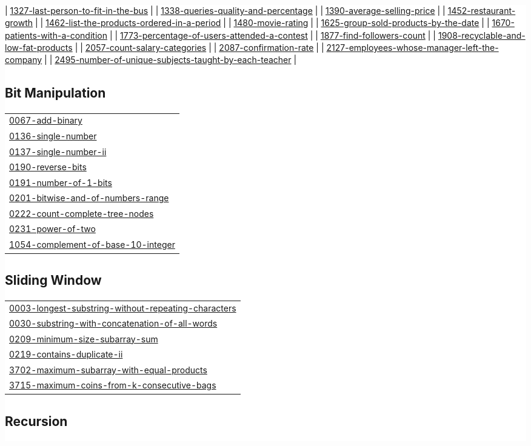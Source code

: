 | [1327-last-person-to-fit-in-the-bus](https://github.com/shwetashah791/LEETCODE/tree/master/1327-last-person-to-fit-in-the-bus) |
| [1338-queries-quality-and-percentage](https://github.com/shwetashah791/LEETCODE/tree/master/1338-queries-quality-and-percentage) |
| [1390-average-selling-price](https://github.com/shwetashah791/LEETCODE/tree/master/1390-average-selling-price) |
| [1452-restaurant-growth](https://github.com/shwetashah791/LEETCODE/tree/master/1452-restaurant-growth) |
| [1462-list-the-products-ordered-in-a-period](https://github.com/shwetashah791/LEETCODE/tree/master/1462-list-the-products-ordered-in-a-period) |
| [1480-movie-rating](https://github.com/shwetashah791/LEETCODE/tree/master/1480-movie-rating) |
| [1625-group-sold-products-by-the-date](https://github.com/shwetashah791/LEETCODE/tree/master/1625-group-sold-products-by-the-date) |
| [1670-patients-with-a-condition](https://github.com/shwetashah791/LEETCODE/tree/master/1670-patients-with-a-condition) |
| [1773-percentage-of-users-attended-a-contest](https://github.com/shwetashah791/LEETCODE/tree/master/1773-percentage-of-users-attended-a-contest) |
| [1877-find-followers-count](https://github.com/shwetashah791/LEETCODE/tree/master/1877-find-followers-count) |
| [1908-recyclable-and-low-fat-products](https://github.com/shwetashah791/LEETCODE/tree/master/1908-recyclable-and-low-fat-products) |
| [2057-count-salary-categories](https://github.com/shwetashah791/LEETCODE/tree/master/2057-count-salary-categories) |
| [2087-confirmation-rate](https://github.com/shwetashah791/LEETCODE/tree/master/2087-confirmation-rate) |
| [2127-employees-whose-manager-left-the-company](https://github.com/shwetashah791/LEETCODE/tree/master/2127-employees-whose-manager-left-the-company) |
| [2495-number-of-unique-subjects-taught-by-each-teacher](https://github.com/shwetashah791/LEETCODE/tree/master/2495-number-of-unique-subjects-taught-by-each-teacher) |
## Bit Manipulation
|  |
| ------- |
| [0067-add-binary](https://github.com/shwetashah791/LEETCODE/tree/master/0067-add-binary) |
| [0136-single-number](https://github.com/shwetashah791/LEETCODE/tree/master/0136-single-number) |
| [0137-single-number-ii](https://github.com/shwetashah791/LEETCODE/tree/master/0137-single-number-ii) |
| [0190-reverse-bits](https://github.com/shwetashah791/LEETCODE/tree/master/0190-reverse-bits) |
| [0191-number-of-1-bits](https://github.com/shwetashah791/LEETCODE/tree/master/0191-number-of-1-bits) |
| [0201-bitwise-and-of-numbers-range](https://github.com/shwetashah791/LEETCODE/tree/master/0201-bitwise-and-of-numbers-range) |
| [0222-count-complete-tree-nodes](https://github.com/shwetashah791/LEETCODE/tree/master/0222-count-complete-tree-nodes) |
| [0231-power-of-two](https://github.com/shwetashah791/LEETCODE/tree/master/0231-power-of-two) |
| [1054-complement-of-base-10-integer](https://github.com/shwetashah791/LEETCODE/tree/master/1054-complement-of-base-10-integer) |
## Sliding Window
|  |
| ------- |
| [0003-longest-substring-without-repeating-characters](https://github.com/shwetashah791/LEETCODE/tree/master/0003-longest-substring-without-repeating-characters) |
| [0030-substring-with-concatenation-of-all-words](https://github.com/shwetashah791/LEETCODE/tree/master/0030-substring-with-concatenation-of-all-words) |
| [0209-minimum-size-subarray-sum](https://github.com/shwetashah791/LEETCODE/tree/master/0209-minimum-size-subarray-sum) |
| [0219-contains-duplicate-ii](https://github.com/shwetashah791/LEETCODE/tree/master/0219-contains-duplicate-ii) |
| [3702-maximum-subarray-with-equal-products](https://github.com/shwetashah791/LEETCODE/tree/master/3702-maximum-subarray-with-equal-products) |
| [3715-maximum-coins-from-k-consecutive-bags](https://github.com/shwetashah791/LEETCODE/tree/master/3715-maximum-coins-from-k-consecutive-bags) |
## Recursion
|  |
| ------- |